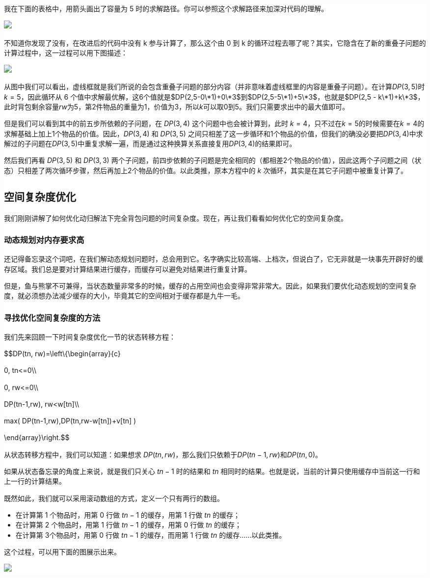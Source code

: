 我在下面的表格中，用箭头画出了容量为 5 时的求解路径。你可以参照这个求解路径来加深对代码的理解。

![](https://static001.geekbang.org/resource/image/25/3e/2535d01f5c3c3ac1952e72378de5c43e.png?wh=829*220)

不知道你发现了没有，在改进后的代码中没有 k 参与计算了，那么这个由 0 到 k 的循环过程去哪了呢？其实，它隐含在了新的重叠子问题的计算过程中，这一过程可以用下图描述：

![](https://static001.geekbang.org/resource/image/8a/24/8ac92debaa452d83656454e9d51e9a24.png?wh=1920*767)

从图中我们可以看出，虚线框就是我们所说的会包含重叠子问题的部分内容（并非意味着虚线框里的内容是重叠子问题）。在计算$DP(3, 5)$时 $k = 5$，因此循环从 6 个值中求解最优解，这6个值就是$DP(2,5-0\*1)+0\*3$到$DP(2,5-5\*1)+5\*3$，也就是$DP(2,5 - k\*1)+k\*3$，此时背包剩余容量$rw$为5，第2件物品的重量为1，价值为3，所以$k$可以取0到5。我们只需要求出中的最大值即可。

但是我们可以看到其中的前五步所依赖的子问题，在 $DP(3, 4)$ 这个问题中也会被计算到，此时 $k = 4$，只不过在$k=5$的时候需要在$k=4$的求解基础上加上1个物品的价值。因此，$DP(3, 4)$ 和 $DP(3, 5)$ 之间只相差了这一步循环和1个物品的价值，但我们的确没必要把$DP(3,4)$中求解过的子问题在$DP(3,5)$中重复求解一遍，而是通过这种换算关系直接复用$DP(3,4)$的结果即可。

然后我们再看 $DP(3, 5)$ 和 $DP(3, 3)$ 两个子问题，前四步依赖的子问题是完全相同的（都相差2个物品的价值），因此这两个子问题之间（状态）只相差了两次循环步骤，然后再加上2个物品的价值。以此类推，原本方程中的 $k$ 次循环，其实是在其它子问题中被重复计算了。

## 空间复杂度优化

我们刚刚讲解了如何优化动归解法下完全背包问题的时间复杂度。现在，再让我们看看如何优化它的空间复杂度。

### 动态规划对内存要求高

还记得备忘录这个词吧，在我们解动态规划问题时，总会用到它。名字确实比较高端、上档次，但说白了，它无非就是一块事先开辟好的缓存区域。我们总是要对计算结果进行缓存，而缓存可以避免对结果进行重复计算。

但是，鱼与熊掌不可兼得，当状态数量非常多的时候，缓存的占用空间也会变得非常非常大。因此，如果我们要优化动态规划的空间复杂度，就必须想办法减少缓存的大小，毕竟其它的空间相对于缓存都是九牛一毛。

### 寻找优化空间复杂度的方法

我们先来回顾一下时间复杂度优化一节的状态转移方程：

$$DP(tn, rw)=\\left\\{\\begin{array}{c}

0, tn<=0\\\\

0, rw<=0\\\\

DP(tn-1,rw), rw<w\[tn\]\\\\

max( DP(tn-1,rw),DP(tn,rw-w\[tn\])+v\[tn\] )

\\end{array}\\right.$$

从状态转移方程中，我们可以知道：如果想求 $DP(tn, rw)$，那么我们只依赖于$DP(tn-1, rw)$和$DP(tn, 0)$。

如果从状态备忘录的角度上来说，就是我们只关心 $tn - 1$ 时的结果和 $tn$ 相同时的结果。也就是说，当前的计算只使用缓存中当前这一行和上一行的计算结果。

既然如此，我们就可以采用滚动数组的方式，定义一个只有两行的数组。

- 在计算第 1 个物品时，用第 0 行做 $tn - 1$ 的缓存，用第 1 行做 $tn$ 的缓存；
- 在计算第 2 个物品时，用第 1 行做 $tn - 1$ 的缓存，用第 0 行做 $tn$ 的缓存；
- 在计算第 3个物品时，用第 0 行做 $tn - 1$ 的缓存，而用第 1 行做 $tn$ 的缓存……以此类推。

这个过程，可以用下面的图展示出来。

![](https://static001.geekbang.org/resource/image/5d/f3/5d35fd0198952959626c4963bb0b28f3.jpg?wh=2002*948)
